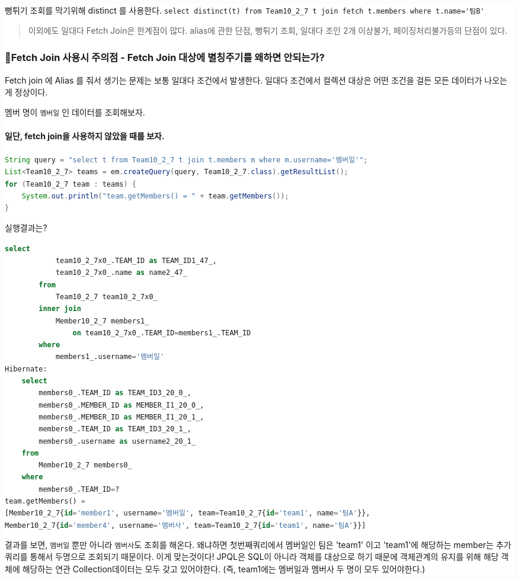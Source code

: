 뻥튀기 조회를 막기위해 distinct 를 사용한다.
`select distinct(t) from Team10_2_7 t join fetch t.members where t.name='팀B'`

>이외에도 일대다 Fetch Join은 한계점이 많다.
alias에 관한 단점, 뻥튀기 조회, 일대다 조인 2개 이상불가, 페이징처리불가등의 단점이 있다.

### 🔶Fetch Join 사용시 주의점 - Fetch Join 대상에 별칭주기를 왜하면 안되는가?
Fetch join 에 Alias 를 줘서 생기는 문제는 보통 일대다 조건에서 발생한다.
일대다 조건에서 컬렉션 대상은 어떤 조건을 걸든 모든 데이터가 나오는게 정상이다. 

멤버 명이 `멤버일` 인 데이터를 조회해보자.
#### 일단, fetch join을 사용하지 않았을 때를 보자.
```java
String query = "select t from Team10_2_7 t join t.members m where m.username='멤버일'";
List<Team10_2_7> teams = em.createQuery(query, Team10_2_7.class).getResultList();
for (Team10_2_7 team : teams) {
	System.out.println("team.getMembers() = " + team.getMembers());
}
```
실행결과는?
```sql
select
            team10_2_7x0_.TEAM_ID as TEAM_ID1_47_,
            team10_2_7x0_.name as name2_47_ 
        from
            Team10_2_7 team10_2_7x0_ 
        inner join
            Member10_2_7 members1_ 
                on team10_2_7x0_.TEAM_ID=members1_.TEAM_ID 
        where
            members1_.username='멤버일'
Hibernate: 
    select
        members0_.TEAM_ID as TEAM_ID3_20_0_,
        members0_.MEMBER_ID as MEMBER_I1_20_0_,
        members0_.MEMBER_ID as MEMBER_I1_20_1_,
        members0_.TEAM_ID as TEAM_ID3_20_1_,
        members0_.username as username2_20_1_ 
    from
        Member10_2_7 members0_ 
    where
        members0_.TEAM_ID=?
team.getMembers() = 
[Member10_2_7{id='member1', username='멤버일', team=Team10_2_7{id='team1', name='팀A'}}, 
Member10_2_7{id='member4', username='멤버사', team=Team10_2_7{id='team1', name='팀A'}}]

```
결과를 보면, `멤버일` 뿐만 아니라 `멤버사`도 조회를 해온다. 
왜냐하면 첫번째쿼리에서 멤버일인 팀은 'team1' 이고 'team1'에 해당하는 member는 추가쿼리를 통해서 두명으로 조회되기 때문이다.
이게 맞는것이다! 
JPQL은 SQL이 아니라 객체를 대상으로 하기 때문에 객체관계의 유지를 위해 해당 객체에 해당하는 연관 Collection데이터는 모두 갖고 있어야한다.
(즉, team1에는 멤버일과 멤버사 두 명이 모두 있어야한다.)
